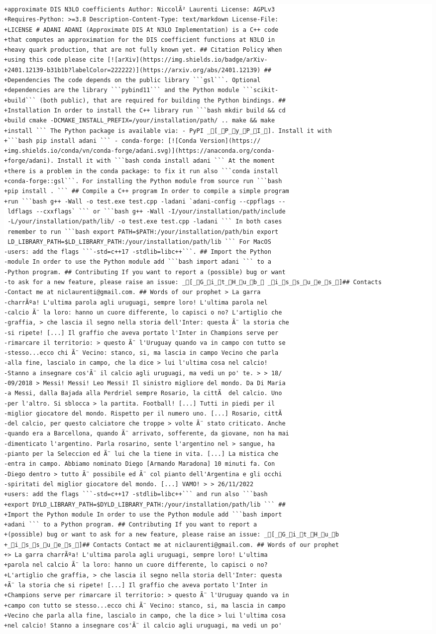 ```
+approximate DIS N3LO coefficients Author: NiccolÃ² Laurenti License: AGPLv3
+Requires-Python: >=3.8 Description-Content-Type: text/markdown License-File:
+LICENSE # ADANI ADANI (Approximate DIS At N3LO Implementation) is a C++ code
+that computes an approximation for the DIS coefficient functions at N3LO in
+heavy quark production, that are not fully known yet. ## Citation Policy When
+using this code please cite [![arXiv](https://img.shields.io/badge/arXiv-
+2401.12139-b31b1b?labelColor=222222)](https://arxiv.org/abs/2401.12139) ##
+Dependencies The code depends on the public library ```gsl```. Optional
+dependencies are the library ```pybind11``` and the Python module ```scikit-
+build``` (both public), that are required for building the Python bindings. ##
+Installation In order to install the C++ library run ```bash mkdir build && cd
+build cmake -DCMAKE_INSTALL_PREFIX=/your/installation/path/ .. make && make
+install ``` The Python package is available via: - PyPI _[_P_y_P_I_]. Install it with
+```bash pip install adani ``` - conda-forge: [![Conda Version](https://
+img.shields.io/conda/vn/conda-forge/adani.svg)](https://anaconda.org/conda-
+forge/adani). Install it with ```bash conda install adani ``` At the moment
+there is a problem in the conda package: to fix it run also ```conda install
+conda-forge::gsl```. For installing the Python module from source run ```bash
+pip install . ``` ## Compile a C++ program In order to compile a simple program
+run ```bash g++ -Wall -o test.exe test.cpp -ladani `adani-config --cppflags --
 ldflags --cxxflags` ``` or ```bash g++ -Wall -I/your/installation/path/include
 -L/your/installation/path/lib/ -o test.exe test.cpp -ladani ``` In both cases
 remember to run ```bash export PATH=$PATH:/your/installation/path/bin export
 LD_LIBRARY_PATH=$LD_LIBRARY_PATH:/your/installation/path/lib ``` For MacOS
-users: add the flags ```-std=c++17 -stdlib=libc++```. ## Import the Python
-module In order to use the Python module add ```bash import adani ``` to a
-Python program. ## Contributing If you want to report a (possible) bug or want
-to ask for a new feature, please raise an issue: _[_G_i_t_H_u_b_ _i_s_s_u_e_s_]## Contacts
-Contact me at niclaurenti@gmail.com. ## Words of our prophet > La garra
-charrÃºa! L'ultima parola agli uruguagi, sempre loro! L'ultima parola nel
-calcio Ã¨ la loro: hanno un cuore differente, lo capisci o no? L'artiglio che
-graffia, > che lascia il segno nella storia dell'Inter: questa Ã¨ la storia che
-si ripete! [...] Il graffio che aveva portato l'Inter in Champions serve per
-rimarcare il territorio: > questo Ã¨ l'Uruguay quando va in campo con tutto se
-stesso...ecco chi Ã¨ Vecino: stanco, si, ma lascia in campo Vecino che parla
-alla fine, lascialo in campo, che la dice > lui l'ultima cosa nel calcio!
-Stanno a insegnare cos'Ã¨ il calcio agli uruguagi, ma vedi un po' te. > > 18/
-09/2018 > Messi! Messi! Leo Messi! Il sinistro migliore del mondo. Da Di Maria
-a Messi, dalla Bajada alla Perdriel sempre Rosario, la cittÃ  del calcio. Uno
-per l'altro. Si sblocca > la partita. Football! [...] Tutti in piedi per il
-miglior giocatore del mondo. Rispetto per il numero uno. [...] Rosario, cittÃ 
-del calcio, per questo calciatore che troppe > volte Ã¨ stato criticato. Anche
-quando era a Barcellona, quando Ã¨ arrivato, sofferente, da giovane, non ha mai
-dimenticato l'argentino. Parla rosarino, sente l'argentino nel > sangue, ha
-pianto per la Seleccion ed Ã¨ lui che la tiene in vita. [...] La mistica che
-entra in campo. Abbiamo nominato Diego [Armando Maradona] 10 minuti fa. Con
-Diego dentro > tutto Ã¨ possibile ed Ã¨ col pianto dell'Argentina e gli occhi
-spiritati del miglior giocatore del mondo. [...] VAMO! > > 26/11/2022
+users: add the flags ```-std=c++17 -stdlib=libc++``` and run also ```bash
+export DYLD_LIBRARY_PATH=$DYLD_LIBRARY_PATH:/your/installation/path/lib ``` ##
+Import the Python module In order to use the Python module add ```bash import
+adani ``` to a Python program. ## Contributing If you want to report a
+(possible) bug or want to ask for a new feature, please raise an issue: _[_G_i_t_H_u_b
+_i_s_s_u_e_s_]## Contacts Contact me at niclaurenti@gmail.com. ## Words of our prophet
+> La garra charrÃºa! L'ultima parola agli uruguagi, sempre loro! L'ultima
+parola nel calcio Ã¨ la loro: hanno un cuore differente, lo capisci o no?
+L'artiglio che graffia, > che lascia il segno nella storia dell'Inter: questa
+Ã¨ la storia che si ripete! [...] Il graffio che aveva portato l'Inter in
+Champions serve per rimarcare il territorio: > questo Ã¨ l'Uruguay quando va in
+campo con tutto se stesso...ecco chi Ã¨ Vecino: stanco, si, ma lascia in campo
+Vecino che parla alla fine, lascialo in campo, che la dice > lui l'ultima cosa
+nel calcio! Stanno a insegnare cos'Ã¨ il calcio agli uruguagi, ma vedi un po'
```